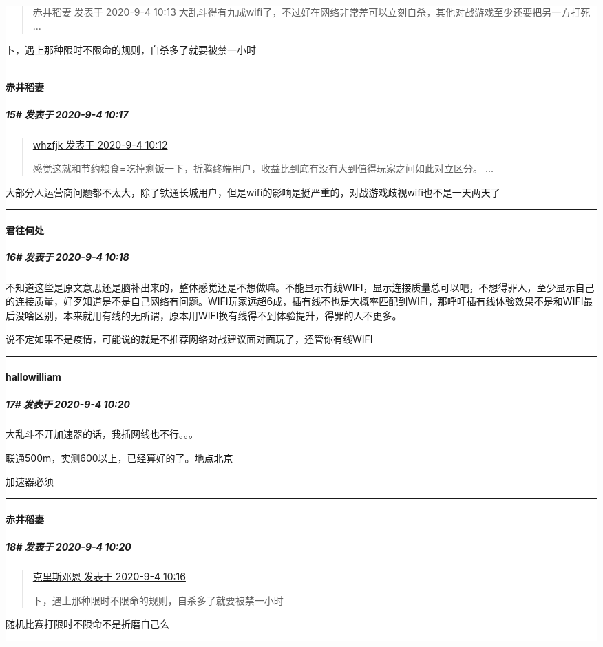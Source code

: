 
<blockquote>赤井稻妻 发表于 2020-9-4 10:13
大乱斗得有九成wifi了，不过好在网络非常差可以立刻自杀，其他对战游戏至少还要把另一方打死 ...</blockquote>
卜，遇上那种限时不限命的规则，自杀多了就要被禁一小时


-----

####  赤井稻妻  
##### 15#       发表于 2020-9-4 10:17


<blockquote><a href="httphttps://bbs.saraba1st.com/2b/forum.php?mod=redirect&amp;goto=findpost&amp;pid=48636790&amp;ptid=1958114" target="_blank">whzfjk 发表于 2020-9-4 10:12</a>

感觉这就和节约粮食=吃掉剩饭一下，折腾终端用户，收益比到底有没有大到值得玩家之间如此对立区分。 ...</blockquote>
大部分人运营商问题都不太大，除了铁通长城用户，但是wifi的影响是挺严重的，对战游戏歧视wifi也不是一天两天了


-----

####  君往何处  
##### 16#       发表于 2020-9-4 10:18


不知道这些是原文意思还是脑补出来的，整体感觉还是不想做嘛。不能显示有线WIFI，显示连接质量总可以吧，不想得罪人，至少显示自己的连接质量，好歹知道是不是自己网络有问题。WIFI玩家远超6成，插有线不也是大概率匹配到WIFI，那呼吁插有线体验效果不是和WIFI最后没啥区别，本来就用有线的无所谓，原本用WIFI换有线得不到体验提升，得罪的人不更多。

说不定如果不是疫情，可能说的就是不推荐网络对战建议面对面玩了，还管你有线WIFI


-----

####  hallowilliam  
##### 17#       发表于 2020-9-4 10:20


大乱斗不开加速器的话，我插网线也不行。。。


联通500m，实测600以上，已经算好的了。地点北京


加速器必须


-----

####  赤井稻妻  
##### 18#       发表于 2020-9-4 10:20


<blockquote><a href="httphttps://bbs.saraba1st.com/2b/forum.php?mod=redirect&amp;goto=findpost&amp;pid=48636830&amp;ptid=1958114" target="_blank">克里斯邓恩 发表于 2020-9-4 10:16</a>

卜，遇上那种限时不限命的规则，自杀多了就要被禁一小时</blockquote>
随机比赛打限时不限命不是折磨自己么


-----
